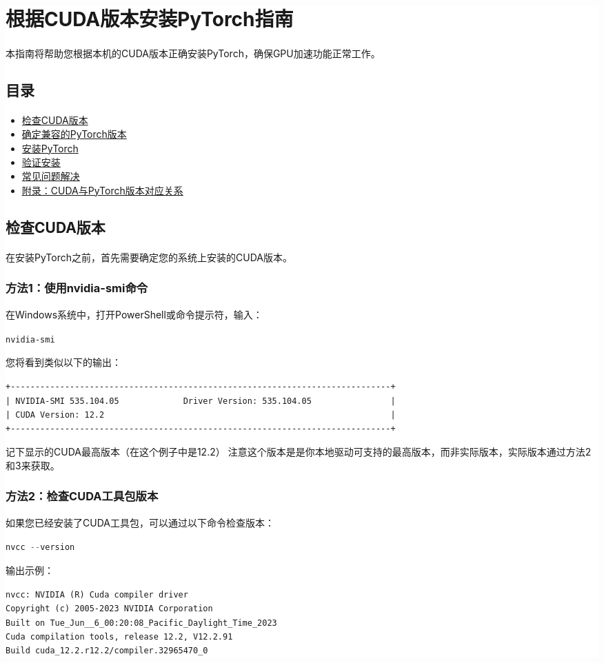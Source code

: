 # 根据CUDA版本安装PyTorch指南

本指南将帮助您根据本机的CUDA版本正确安装PyTorch，确保GPU加速功能正常工作。

## 目录

- [检查CUDA版本](#检查cuda版本)
- [确定兼容的PyTorch版本](#确定兼容的pytorch版本)
- [安装PyTorch](#安装pytorch)
- [验证安装](#验证安装)
- [常见问题解决](#常见问题解决)
- [附录：CUDA与PyTorch版本对应关系](#附录cuda与pytorch版本对应关系)

## 检查CUDA版本

在安装PyTorch之前，首先需要确定您的系统上安装的CUDA版本。

### 方法1：使用nvidia-smi命令

在Windows系统中，打开PowerShell或命令提示符，输入：

```powershell
nvidia-smi
```

您将看到类似以下的输出：

```
+-----------------------------------------------------------------------------+
| NVIDIA-SMI 535.104.05             Driver Version: 535.104.05                |
| CUDA Version: 12.2                                                          |
+-----------------------------------------------------------------------------+
```

记下显示的CUDA最高版本（在这个例子中是12.2）
注意这个版本是是你本地驱动可支持的最高版本，而非实际版本，实际版本通过方法2和3来获取。

### 方法2：检查CUDA工具包版本

如果您已经安装了CUDA工具包，可以通过以下命令检查版本：

```powershell
nvcc --version
```

输出示例：

```
nvcc: NVIDIA (R) Cuda compiler driver
Copyright (c) 2005-2023 NVIDIA Corporation
Built on Tue_Jun__6_00:20:08_Pacific_Daylight_Time_2023
Cuda compilation tools, release 12.2, V12.2.91
Build cuda_12.2.r12.2/compiler.32965470_0
```
